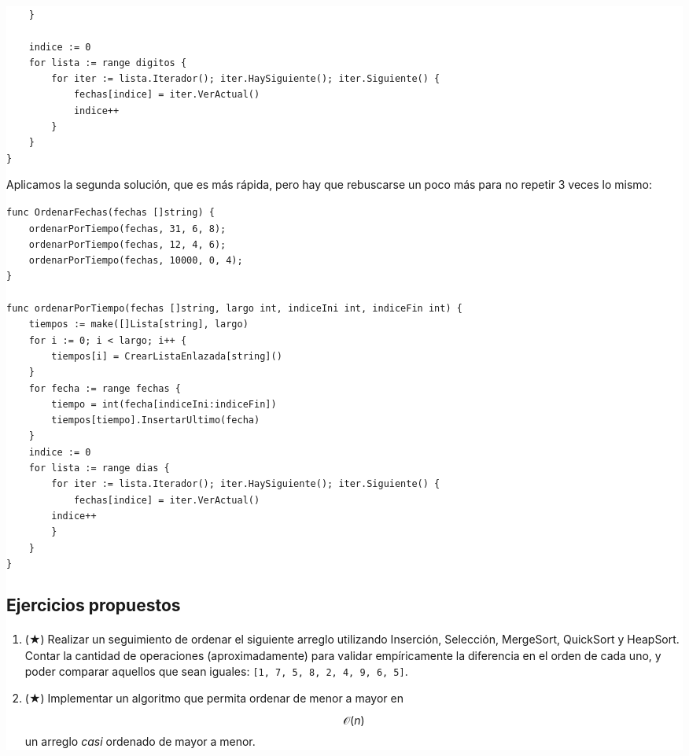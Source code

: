 ```golang
    }

    indice := 0
    for lista := range digitos {
        for iter := lista.Iterador(); iter.HaySiguiente(); iter.Siguiente() {
            fechas[indice] = iter.VerActual()
            indice++
        }
    }
}
```


Aplicamos la segunda solución, que es más rápida, pero hay que rebuscarse un poco más para no repetir 3 veces lo mismo:

```golang
func OrdenarFechas(fechas []string) {
    ordenarPorTiempo(fechas, 31, 6, 8);
    ordenarPorTiempo(fechas, 12, 4, 6);
    ordenarPorTiempo(fechas, 10000, 0, 4);
}

func ordenarPorTiempo(fechas []string, largo int, indiceIni int, indiceFin int) {
    tiempos := make([]Lista[string], largo)
    for i := 0; i < largo; i++ {
        tiempos[i] = CrearListaEnlazada[string]()
    }
    for fecha := range fechas {
        tiempo = int(fecha[indiceIni:indiceFin])
        tiempos[tiempo].InsertarUltimo(fecha)
    }
    indice := 0
    for lista := range dias {
        for iter := lista.Iterador(); iter.HaySiguiente(); iter.Siguiente() {
            fechas[indice] = iter.VerActual()
	    indice++
        }
    }
}
```

## Ejercicios propuestos

1.	(★) Realizar un seguimiento de ordenar el siguiente arreglo utilizando Inserción, Selección, MergeSort,
    QuickSort y HeapSort. Contar la cantidad de operaciones (aproximadamente) para validar empíricamente
    la diferencia en el orden de cada uno, y poder comparar aquellos que sean iguales: `[1, 7, 5, 8, 2, 4, 9, 6, 5]`.

1.  (★) Implementar un algoritmo que permita ordenar de menor a mayor en $$\mathcal{O}(n)$$ un arreglo _casi_ ordenado
    de mayor a menor.
